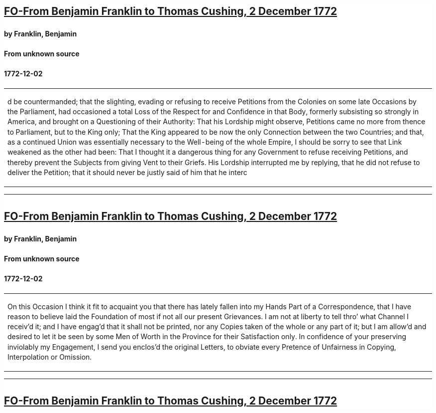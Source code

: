 
## [FO-From Benjamin Franklin to Thomas Cushing, 2 December 1772](https://founders.archives.gov/documents/Franklin/01-19-02-0267)

#### by Franklin, Benjamin

#### From unknown source

#### 1772-12-02

<table style="width: 100%;"><tr><td style="width: 50%">

d be countermanded; that the slighting, evading or refusing to receive Petitions from the Colonies on some late Occasions by the Parliament, had occasioned a total Loss of the Respect for and Confidence in that Body, formerly subsisting so strongly in America, and brought on a Questioning of their Authority: That his Lordship might observe, Petitions came no more from thence to Parliament, but to the King only; That the King appeared to be now the only Connection between the two Countries; and that, as a continued Union was essentially necessary to the Well-being of the whole Empire, I should be sorry to see that Link weakened as the other had been: That I thought it a dangerous thing for any Government to refuse receiving Petitions, and thereby prevent the Subjects from giving Vent to their Griefs. His Lordship interrupted me by replying, that he did not refuse to deliver the Petition; that it should never be justly said of him that he interc
</td></tr></table>

---

## [FO-From Benjamin Franklin to Thomas Cushing, 2 December 1772](https://founders.archives.gov/documents/Franklin/01-19-02-0267)

#### by Franklin, Benjamin

#### From unknown source

#### 1772-12-02

<table style="width: 100%;"><tr><td style="width: 50%">

  
On this Occasion I think it fit to acquaint you that there has lately fallen into my Hands Part of a Correspondence, that I have reason to believe laid the Foundation of most if not all our present Grievances. I am not at liberty to tell thro’ what Channel I receiv’d it; and I have engag’d that it shall not be printed, nor any Copies taken of the whole or any part of it; but I am allow’d and desired to let it be seen by some Men of Worth in the Province for their Satisfaction only. In confidence of your preserving inviolably my Engagement, I send you enclos’d the original Letters, to obviate every Pretence of Unfairness in Copying, Interpolation or Omission.
</td></tr></table>

---

## [FO-From Benjamin Franklin to Thomas Cushing, 2 December 1772](https://founders.archives.gov/documents/Franklin/01-19-02-0267)
